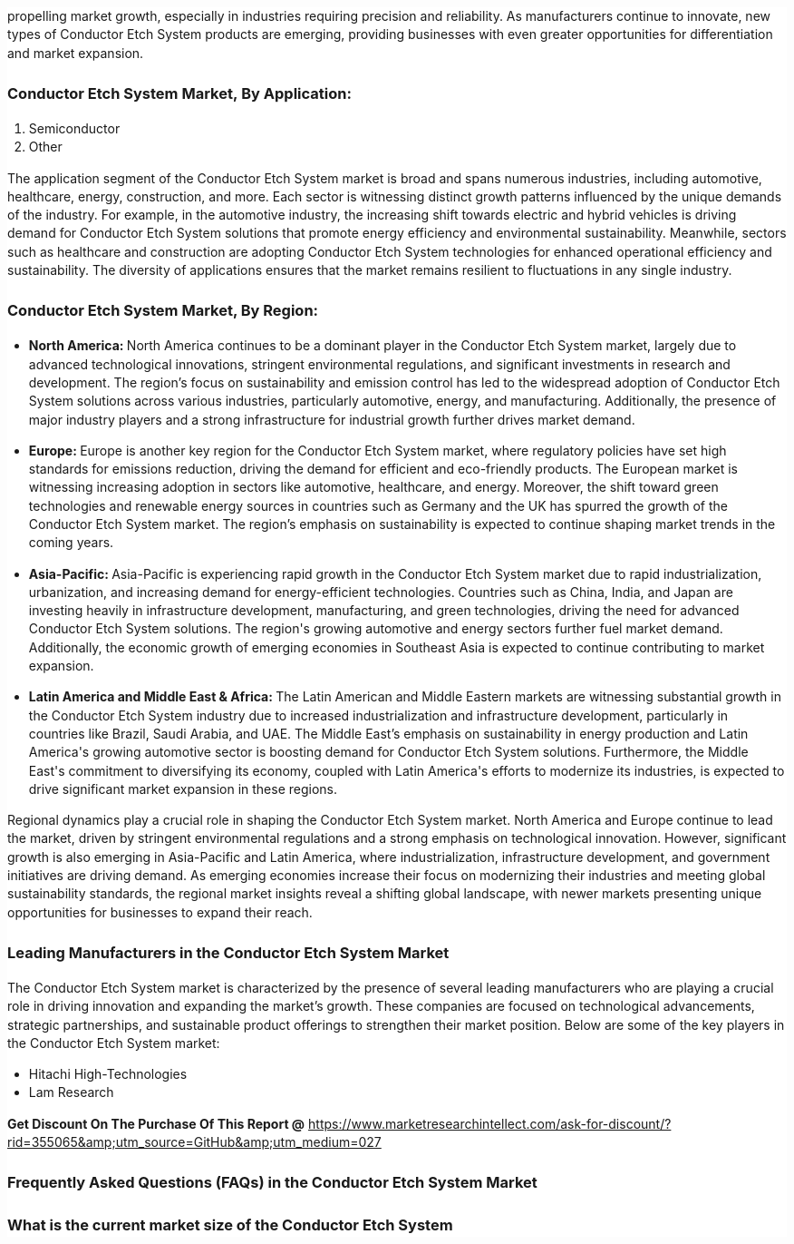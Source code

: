 propelling market growth, especially in industries requiring precision and reliability. As manufacturers continue to innovate, new types of Conductor Etch System products are emerging, providing businesses with even greater opportunities for differentiation and market expansion.</p><h3>Conductor Etch System Market,&nbsp;By Application:</h3><ol><li>Semiconductor<li> Other</li></ol><p>The application segment of the Conductor Etch System market is broad and spans numerous industries, including automotive, healthcare, energy, construction, and more. Each sector is witnessing distinct growth patterns influenced by the unique demands of the industry. For example, in the automotive industry, the increasing shift towards electric and hybrid vehicles is driving demand for Conductor Etch System solutions that promote energy efficiency and environmental sustainability. Meanwhile, sectors such as healthcare and construction are adopting Conductor Etch System technologies for enhanced operational efficiency and sustainability. The diversity of applications ensures that the market remains resilient to fluctuations in any single industry.</p><h3>Conductor Etch System Market, By Region:</h3><ul><li><p><strong>North America:&nbsp;</strong>North America continues to be a dominant player in the Conductor Etch System market, largely due to advanced technological innovations, stringent environmental regulations, and significant investments in research and development. The region&rsquo;s focus on sustainability and emission control has led to the widespread adoption of Conductor Etch System solutions across various industries, particularly automotive, energy, and manufacturing. Additionally, the presence of major industry players and a strong infrastructure for industrial growth further drives market demand.</p></li><li><p><strong><strong>Europe:&nbsp;</strong></strong>Europe is another key region for the Conductor Etch System market, where regulatory policies have set high standards for emissions reduction, driving the demand for efficient and eco-friendly products. The European market is witnessing increasing adoption in sectors like automotive, healthcare, and energy. Moreover, the shift toward green technologies and renewable energy sources in countries such as Germany and the UK has spurred the growth of the Conductor Etch System market. The region&rsquo;s emphasis on sustainability is expected to continue shaping market trends in the coming years.</p></li><li><p><strong><strong>Asia-Pacific:&nbsp;</strong></strong>Asia-Pacific is experiencing rapid growth in the Conductor Etch System market due to rapid industrialization, urbanization, and increasing demand for energy-efficient technologies. Countries such as China, India, and Japan are investing heavily in infrastructure development, manufacturing, and green technologies, driving the need for advanced Conductor Etch System solutions. The region's growing automotive and energy sectors further fuel market demand. Additionally, the economic growth of emerging economies in Southeast Asia is expected to continue contributing to market expansion.</p></li><li><p><strong><strong>Latin America and Middle East &amp; Africa:&nbsp;</strong></strong>The Latin American and Middle Eastern markets are witnessing substantial growth in the Conductor Etch System industry due to increased industrialization and infrastructure development, particularly in countries like Brazil, Saudi Arabia, and UAE. The Middle East&rsquo;s emphasis on sustainability in energy production and Latin America's growing automotive sector is boosting demand for Conductor Etch System solutions. Furthermore, the Middle East's commitment to diversifying its economy, coupled with Latin America's efforts to modernize its industries, is expected to drive significant market expansion in these regions.</p></li></ul><p>Regional dynamics play a crucial role in shaping the Conductor Etch System market. North America and Europe continue to lead the market, driven by stringent environmental regulations and a strong emphasis on technological innovation. However, significant growth is also emerging in Asia-Pacific and Latin America, where industrialization, infrastructure development, and government initiatives are driving demand. As emerging economies increase their focus on modernizing their industries and meeting global sustainability standards, the regional market insights reveal a shifting global landscape, with newer markets presenting unique opportunities for businesses to expand their reach.</p><h3><strong>Leading Manufacturers in the Conductor Etch System Market</strong></h3><p>The Conductor Etch System market is characterized by the presence of several leading manufacturers who are playing a crucial role in driving innovation and expanding the market&rsquo;s growth. These companies are focused on technological advancements, strategic partnerships, and sustainable product offerings to strengthen their market position. Below are some of the key players in the Conductor Etch System market:</p></div><div class="article-main__content" data-test-id="publishing-text-block"><ul><li><span class="">Hitachi High-Technologies<li> Lam Research</span></li></ul></div><div class="article-main__content" data-test-id="publishing-text-block"><p><span class="font-[700]"><strong>Get Discount On The Purchase Of This Report @</strong> <a href="https://www.marketresearchintellect.com/ask-for-discount/?rid=355065&amp;utm_source=GitHub&amp;utm_medium=027" data-fr-linked="true">https://www.marketresearchintellect.com/ask-for-discount/?rid=355065&amp;utm_source=GitHub&amp;utm_medium=027</a></span></p></div><div class="article-main__content" data-test-id="publishing-text-block"><h3><strong>Frequently Asked Questions (FAQs) in the Conductor Etch System Market</strong></h3><h3><strong>What is the current market size of the Conductor Etch System